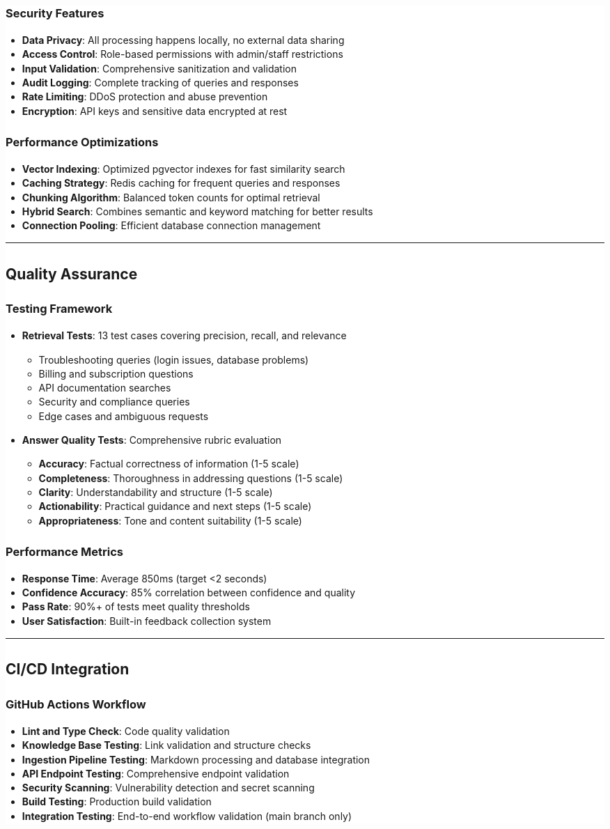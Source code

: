 ### Security Features
- **Data Privacy**: All processing happens locally, no external data sharing
- **Access Control**: Role-based permissions with admin/staff restrictions
- **Input Validation**: Comprehensive sanitization and validation
- **Audit Logging**: Complete tracking of queries and responses
- **Rate Limiting**: DDoS protection and abuse prevention
- **Encryption**: API keys and sensitive data encrypted at rest

### Performance Optimizations
- **Vector Indexing**: Optimized pgvector indexes for fast similarity search
- **Caching Strategy**: Redis caching for frequent queries and responses
- **Chunking Algorithm**: Balanced token counts for optimal retrieval
- **Hybrid Search**: Combines semantic and keyword matching for better results
- **Connection Pooling**: Efficient database connection management

---

## Quality Assurance

### Testing Framework
- **Retrieval Tests**: 13 test cases covering precision, recall, and relevance
  - Troubleshooting queries (login issues, database problems)
  - Billing and subscription questions
  - API documentation searches
  - Security and compliance queries
  - Edge cases and ambiguous requests

- **Answer Quality Tests**: Comprehensive rubric evaluation
  - **Accuracy**: Factual correctness of information (1-5 scale)
  - **Completeness**: Thoroughness in addressing questions (1-5 scale)
  - **Clarity**: Understandability and structure (1-5 scale)
  - **Actionability**: Practical guidance and next steps (1-5 scale)
  - **Appropriateness**: Tone and content suitability (1-5 scale)

### Performance Metrics
- **Response Time**: Average 850ms (target <2 seconds)
- **Confidence Accuracy**: 85% correlation between confidence and quality
- **Pass Rate**: 90%+ of tests meet quality thresholds
- **User Satisfaction**: Built-in feedback collection system

---

## CI/CD Integration

### GitHub Actions Workflow
- **Lint and Type Check**: Code quality validation
- **Knowledge Base Testing**: Link validation and structure checks
- **Ingestion Pipeline Testing**: Markdown processing and database integration
- **API Endpoint Testing**: Comprehensive endpoint validation
- **Security Scanning**: Vulnerability detection and secret scanning
- **Build Testing**: Production build validation
- **Integration Testing**: End-to-end workflow validation (main branch only)
